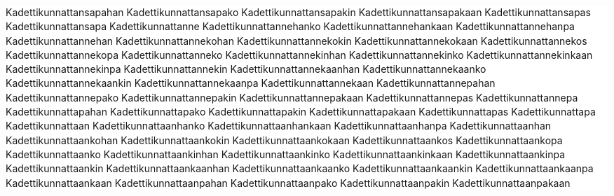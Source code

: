 Kadettikunnattansapahan
Kadettikunnattansapako
Kadettikunnattansapakin
Kadettikunnattansapakaan
Kadettikunnattansapas
Kadettikunnattansapa
Kadettikunnattanne
Kadettikunnattannehanko
Kadettikunnattannehankaan
Kadettikunnattannehanpa
Kadettikunnattannehan
Kadettikunnattannekohan
Kadettikunnattannekokin
Kadettikunnattannekokaan
Kadettikunnattannekos
Kadettikunnattannekopa
Kadettikunnattanneko
Kadettikunnattannekinhan
Kadettikunnattannekinko
Kadettikunnattannekinkaan
Kadettikunnattannekinpa
Kadettikunnattannekin
Kadettikunnattannekaanhan
Kadettikunnattannekaanko
Kadettikunnattannekaankin
Kadettikunnattannekaanpa
Kadettikunnattannekaan
Kadettikunnattannepahan
Kadettikunnattannepako
Kadettikunnattannepakin
Kadettikunnattannepakaan
Kadettikunnattannepas
Kadettikunnattannepa
Kadettikunnattapahan
Kadettikunnattapako
Kadettikunnattapakin
Kadettikunnattapakaan
Kadettikunnattapas
Kadettikunnattapa
Kadettikunnattaan
Kadettikunnattaanhanko
Kadettikunnattaanhankaan
Kadettikunnattaanhanpa
Kadettikunnattaanhan
Kadettikunnattaankohan
Kadettikunnattaankokin
Kadettikunnattaankokaan
Kadettikunnattaankos
Kadettikunnattaankopa
Kadettikunnattaanko
Kadettikunnattaankinhan
Kadettikunnattaankinko
Kadettikunnattaankinkaan
Kadettikunnattaankinpa
Kadettikunnattaankin
Kadettikunnattaankaanhan
Kadettikunnattaankaanko
Kadettikunnattaankaankin
Kadettikunnattaankaanpa
Kadettikunnattaankaan
Kadettikunnattaanpahan
Kadettikunnattaanpako
Kadettikunnattaanpakin
Kadettikunnattaanpakaan